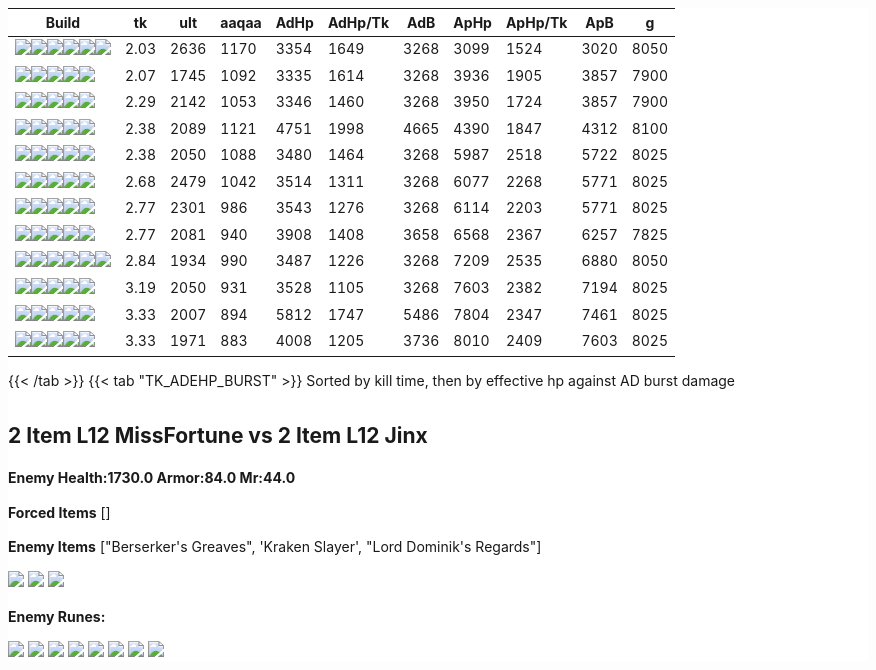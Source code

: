 



 Build |tk|ult|aaqaa|AdHp|AdHp/Tk|AdB|ApHp|ApHp/Tk|ApB|g
-|-|-|-|-|-|-|-|-|-|-
![](/item/3033.png)![](/item/6676.png)![](/item/1053.png)![](/item/1055.png)![](/item/1036.png)![](/item/1036.png)|2.03|2636|1170|3354|1649|3268|3099|1524|3020|8050
![](/item/6672.png)![](/item/3091.png)![](/item/1053.png)![](/item/1055.png)![](/item/1036.png)|2.07|1745|1092|3335|1614|3268|3936|1905|3857|7900
![](/item/3091.png)![](/item/6676.png)![](/item/1053.png)![](/item/1055.png)![](/item/1036.png)|2.29|2142|1053|3346|1460|3268|3950|1724|3857|7900
![](/item/6672.png)![](/item/6673.png)![](/item/1055.png)![](/item/1038.png)![](/item/1036.png)|2.38|2089|1121|4751|1998|4665|4390|1847|4312|8100
![](/item/6672.png)![](/item/3156.png)![](/item/1053.png)![](/item/1055.png)![](/item/1037.png)|2.38|2050|1088|3480|1464|3268|5987|2518|5722|8025
![](/item/3156.png)![](/item/6676.png)![](/item/1053.png)![](/item/1055.png)![](/item/1037.png)|2.68|2479|1042|3514|1311|3268|6077|2268|5771|8025
![](/item/3156.png)![](/item/6696.png)![](/item/1053.png)![](/item/1055.png)![](/item/1037.png)|2.77|2301|986|3543|1276|3268|6114|2203|5771|8025
![](/item/6609.png)![](/item/3156.png)![](/item/1053.png)![](/item/1055.png)![](/item/1037.png)|2.77|2081|940|3908|1408|3658|6568|2367|6257|7825
![](/item/3091.png)![](/item/3156.png)![](/item/1053.png)![](/item/1055.png)![](/item/1036.png)![](/item/1036.png)|2.84|1934|990|3487|1226|3268|7209|2535|6880|8050
![](/item/3156.png)![](/item/3139.png)![](/item/1053.png)![](/item/1055.png)![](/item/1037.png)|3.19|2050|931|3528|1105|3268|7603|2382|7194|8025
![](/item/3156.png)![](/item/3026.png)![](/item/1053.png)![](/item/1055.png)![](/item/1037.png)|3.33|2007|894|5812|1747|5486|7804|2347|7461|8025
![](/item/3156.png)![](/item/6035.png)![](/item/1053.png)![](/item/1055.png)![](/item/1037.png)|3.33|1971|883|4008|1205|3736|8010|2409|7603|8025
{{< /tab >}}
{{< tab "TK_ADEHP_BURST" >}}
Sorted by kill time, then by effective hp against AD burst damage
## 2 Item L12 MissFortune vs 2 Item L12 Jinx

**Enemy Health:1730.0 Armor:84.0 Mr:44.0**


**Forced Items** []








**Enemy Items** ["Berserker's Greaves", 'Kraken Slayer', "Lord Dominik's Regards"]





![](/item/3006.png)
![](/item/6672.png)
![](/item/3036.png)



**Enemy Runes:**





![](/Styles/Precision/LethalTempo/LethalTempo.png)
![](/Styles/Precision/Triumph.png)
![](/Styles/Precision/LegendBloodline/LegendBloodline.png)
![](/Styles/Precision/CutDown/CutDown.png)
![](/Styles/Sorcery/AbsoluteFocus/AbsoluteFocus.png)
![](/Styles/Sorcery/GatheringStorm/GatheringStorm.png)
![](/StatMods/StatModsAttackSpeedIcon.png)
![](/StatMods/StatModsAdaptiveForceIcon.png)